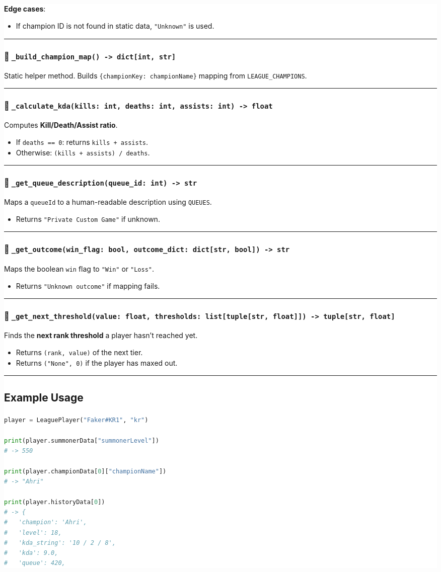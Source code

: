 **Edge cases**:

* If champion ID is not found in static data, `"Unknown"` is used.

---

### 🔹 `_build_champion_map() -> dict[int, str]`

Static helper method.
Builds `{championKey: championName}` mapping from `LEAGUE_CHAMPIONS`.

---

### 🔹 `_calculate_kda(kills: int, deaths: int, assists: int) -> float`

Computes **Kill/Death/Assist ratio**.

* If `deaths == 0`: returns `kills + assists`.
* Otherwise: `(kills + assists) / deaths`.

---

### 🔹 `_get_queue_description(queue_id: int) -> str`

Maps a `queueId` to a human-readable description using `QUEUES`.

* Returns `"Private Custom Game"` if unknown.

---

### 🔹 `_get_outcome(win_flag: bool, outcome_dict: dict[str, bool]) -> str`

Maps the boolean `win` flag to `"Win"` or `"Loss"`.

* Returns `"Unknown outcome"` if mapping fails.

---

### 🔹 `_get_next_threshold(value: float, thresholds: list[tuple[str, float]]) -> tuple[str, float]`

Finds the **next rank threshold** a player hasn’t reached yet.

* Returns `(rank, value)` of the next tier.
* Returns `("None", 0)` if the player has maxed out.

---

## Example Usage

```python
player = LeaguePlayer("Faker#KR1", "kr")

print(player.summonerData["summonerLevel"])  
# -> 550

print(player.championData[0]["championName"])  
# -> "Ahri"

print(player.historyData[0])  
# -> {
#   'champion': 'Ahri',
#   'level': 18,
#   'kda_string': '10 / 2 / 8',
#   'kda': 9.0,
#   'queue': 420,
```